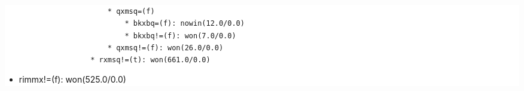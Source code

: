 							* qxmsq=(f)
								* bkxbq=(f): nowin(12.0/0.0)
								* bkxbq!=(f): won(7.0/0.0)
							* qxmsq!=(f): won(26.0/0.0)
						* rxmsq!=(t): won(661.0/0.0)
* rimmx!=(f): won(525.0/0.0)


